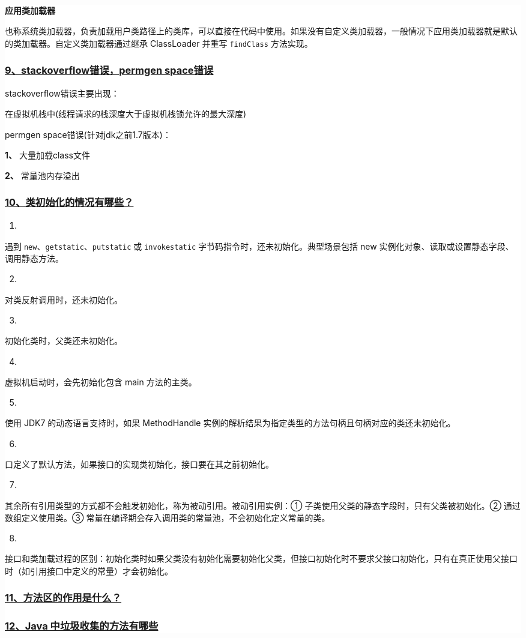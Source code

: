 **应用类加载器**

也称系统类加载器，负责加载用户类路径上的类库，可以直接在代码中使用。如果没有自定义类加载器，一般情况下应用类加载器就是默认的类加载器。自定义类加载器通过继承 ClassLoader 并重写 `findClass` 方法实现。


### [9、stackoverflow错误，permgen space错误](https://gitee.com/souyunku/NewDevBooks/blob/master/docs/Jvm/Jvm中级面试题附答案汇总（2021年Jvm面试题及答案大全）.md#9stackoverflow错误permgen-space错误)  


stackoverflow错误主要出现：

在虚拟机栈中(线程请求的栈深度大于虚拟机栈锁允许的最大深度)

permgen space错误(针对jdk之前1.7版本)：

**1、** 大量加载class文件

**2、** 常量池内存溢出


### [10、类初始化的情况有哪些？](https://gitee.com/souyunku/NewDevBooks/blob/master/docs/Jvm/Jvm中级面试题附答案汇总（2021年Jvm面试题及答案大全）.md#10类初始化的情况有哪些)  


1.
遇到 `new`、`getstatic`、`putstatic` 或 `invokestatic` 字节码指令时，还未初始化。典型场景包括 new 实例化对象、读取或设置静态字段、调用静态方法。

2.
对类反射调用时，还未初始化。

3.
初始化类时，父类还未初始化。

4.
虚拟机启动时，会先初始化包含 main 方法的主类。

5.
使用 JDK7 的动态语言支持时，如果 MethodHandle 实例的解析结果为指定类型的方法句柄且句柄对应的类还未初始化。

6.
口定义了默认方法，如果接口的实现类初始化，接口要在其之前初始化。

7.
其余所有引用类型的方式都不会触发初始化，称为被动引用。被动引用实例：① 子类使用父类的静态字段时，只有父类被初始化。② 通过数组定义使用类。③ 常量在编译期会存入调用类的常量池，不会初始化定义常量的类。

8.
接口和类加载过程的区别：初始化类时如果父类没有初始化需要初始化父类，但接口初始化时不要求父接口初始化，只有在真正使用父接口时（如引用接口中定义的常量）才会初始化。



### [11、方法区的作用是什么？](https://gitee.com/souyunku/NewDevBooks/blob/master/docs/Jvm/Jvm中级面试题附答案汇总（2021年Jvm面试题及答案大全）.md#11方法区的作用是什么)  

### [12、Java 中垃圾收集的方法有哪些](https://gitee.com/souyunku/NewDevBooks/blob/master/docs/Jvm/Jvm中级面试题附答案汇总（2021年Jvm面试题及答案大全）.md#12java-中垃圾收集的方法有哪些)  
